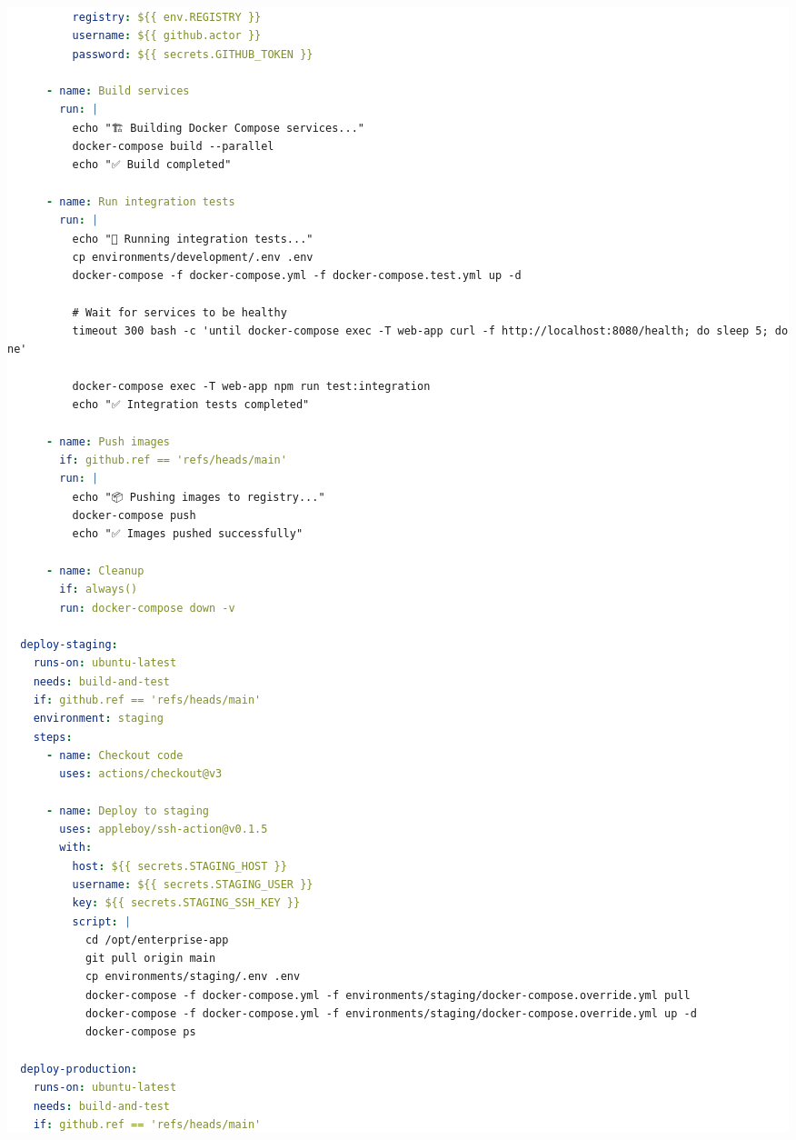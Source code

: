 ```yaml
          registry: ${{ env.REGISTRY }}
          username: ${{ github.actor }}
          password: ${{ secrets.GITHUB_TOKEN }}

      - name: Build services
        run: |
          echo "🏗️ Building Docker Compose services..."
          docker-compose build --parallel
          echo "✅ Build completed"

      - name: Run integration tests
        run: |
          echo "🧪 Running integration tests..."
          cp environments/development/.env .env
          docker-compose -f docker-compose.yml -f docker-compose.test.yml up -d

          # Wait for services to be healthy
          timeout 300 bash -c 'until docker-compose exec -T web-app curl -f http://localhost:8080/health; do sleep 5; done'

          docker-compose exec -T web-app npm run test:integration
          echo "✅ Integration tests completed"

      - name: Push images
        if: github.ref == 'refs/heads/main'
        run: |
          echo "📦 Pushing images to registry..."
          docker-compose push
          echo "✅ Images pushed successfully"

      - name: Cleanup
        if: always()
        run: docker-compose down -v

  deploy-staging:
    runs-on: ubuntu-latest
    needs: build-and-test
    if: github.ref == 'refs/heads/main'
    environment: staging
    steps:
      - name: Checkout code
        uses: actions/checkout@v3

      - name: Deploy to staging
        uses: appleboy/ssh-action@v0.1.5
        with:
          host: ${{ secrets.STAGING_HOST }}
          username: ${{ secrets.STAGING_USER }}
          key: ${{ secrets.STAGING_SSH_KEY }}
          script: |
            cd /opt/enterprise-app
            git pull origin main
            cp environments/staging/.env .env
            docker-compose -f docker-compose.yml -f environments/staging/docker-compose.override.yml pull
            docker-compose -f docker-compose.yml -f environments/staging/docker-compose.override.yml up -d
            docker-compose ps

  deploy-production:
    runs-on: ubuntu-latest
    needs: build-and-test
    if: github.ref == 'refs/heads/main'
```